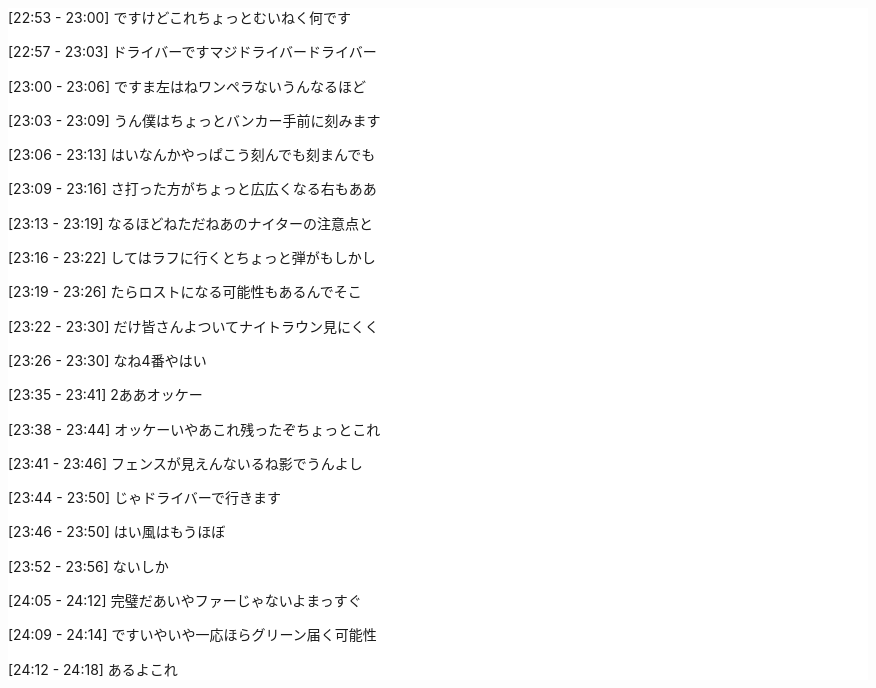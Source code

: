 [22:53 - 23:00]
ですけどこれちょっとむいねく何です

[22:57 - 23:03]
ドライバーですマジドライバードライバー

[23:00 - 23:06]
ですま左はねワンペラないうんなるほど

[23:03 - 23:09]
うん僕はちょっとバンカー手前に刻みます

[23:06 - 23:13]
はいなんかやっぱこう刻んでも刻まんでも

[23:09 - 23:16]
さ打った方がちょっと広広くなる右もああ

[23:13 - 23:19]
なるほどねただねあのナイターの注意点と

[23:16 - 23:22]
してはラフに行くとちょっと弾がもしかし

[23:19 - 23:26]
たらロストになる可能性もあるんでそこ

[23:22 - 23:30]
だけ皆さんよついてナイトラウン見にくく

[23:26 - 23:30]
なね4番やはい

[23:35 - 23:41]
2ああオッケー

[23:38 - 23:44]
オッケーいやあこれ残ったぞちょっとこれ

[23:41 - 23:46]
フェンスが見えんないるね影でうんよし

[23:44 - 23:50]
じゃドライバーで行きます

[23:46 - 23:50]
はい風はもうほぼ

[23:52 - 23:56]
ないしか

[24:05 - 24:12]
完璧だあいやファーじゃないよまっすぐ

[24:09 - 24:14]
ですいやいや一応ほらグリーン届く可能性

[24:12 - 24:18]
あるよこれ
